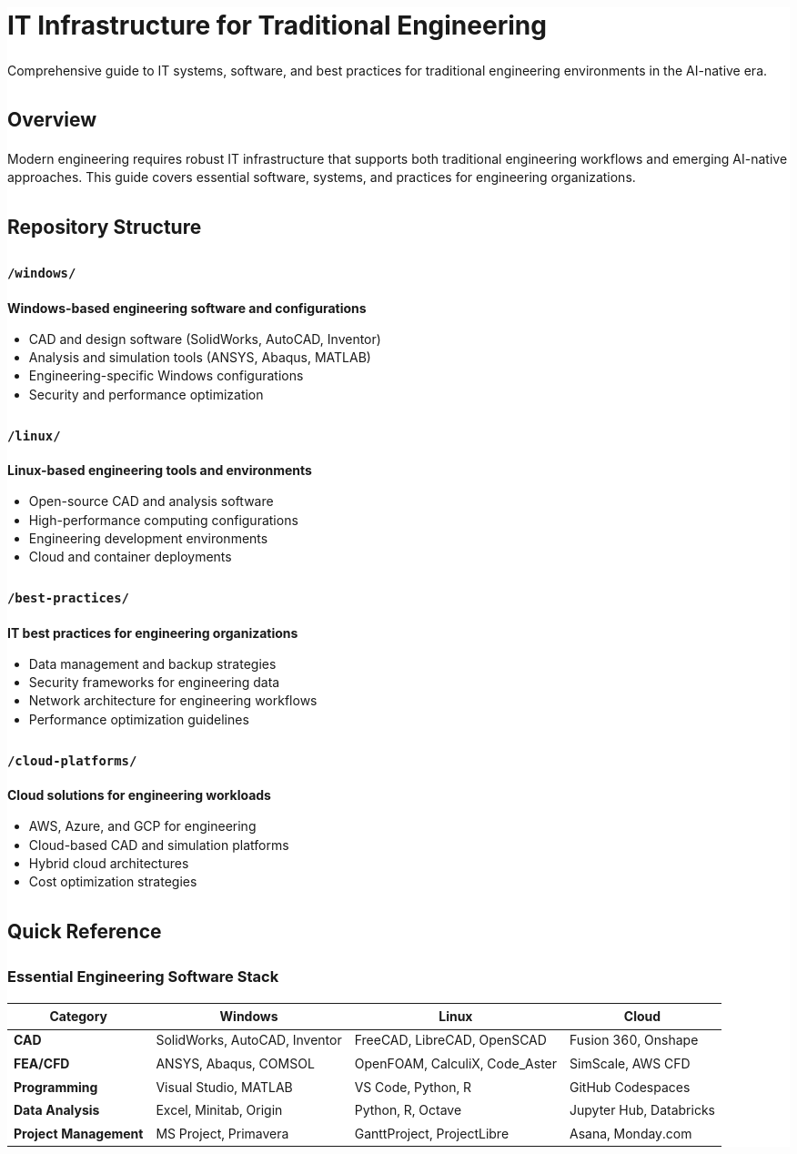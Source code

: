 # IT Infrastructure for Traditional Engineering

Comprehensive guide to IT systems, software, and best practices for traditional engineering environments in the AI-native era.

## Overview

Modern engineering requires robust IT infrastructure that supports both traditional engineering workflows and emerging AI-native approaches. This guide covers essential software, systems, and practices for engineering organizations.

## Repository Structure

### `/windows/`
**Windows-based engineering software and configurations**
- CAD and design software (SolidWorks, AutoCAD, Inventor)
- Analysis and simulation tools (ANSYS, Abaqus, MATLAB)
- Engineering-specific Windows configurations
- Security and performance optimization

### `/linux/`
**Linux-based engineering tools and environments**
- Open-source CAD and analysis software
- High-performance computing configurations
- Engineering development environments
- Cloud and container deployments

### `/best-practices/`
**IT best practices for engineering organizations**
- Data management and backup strategies
- Security frameworks for engineering data
- Network architecture for engineering workflows
- Performance optimization guidelines

### `/cloud-platforms/`
**Cloud solutions for engineering workloads**
- AWS, Azure, and GCP for engineering
- Cloud-based CAD and simulation platforms
- Hybrid cloud architectures
- Cost optimization strategies

## Quick Reference

### Essential Engineering Software Stack

| Category | Windows | Linux | Cloud |
|----------|---------|-------|-------|
| **CAD** | SolidWorks, AutoCAD, Inventor | FreeCAD, LibreCAD, OpenSCAD | Fusion 360, Onshape |
| **FEA/CFD** | ANSYS, Abaqus, COMSOL | OpenFOAM, CalculiX, Code_Aster | SimScale, AWS CFD |
| **Programming** | Visual Studio, MATLAB | VS Code, Python, R | GitHub Codespaces |
| **Data Analysis** | Excel, Minitab, Origin | Python, R, Octave | Jupyter Hub, Databricks |
| **Project Management** | MS Project, Primavera | GanttProject, ProjectLibre | Asana, Monday.com |
